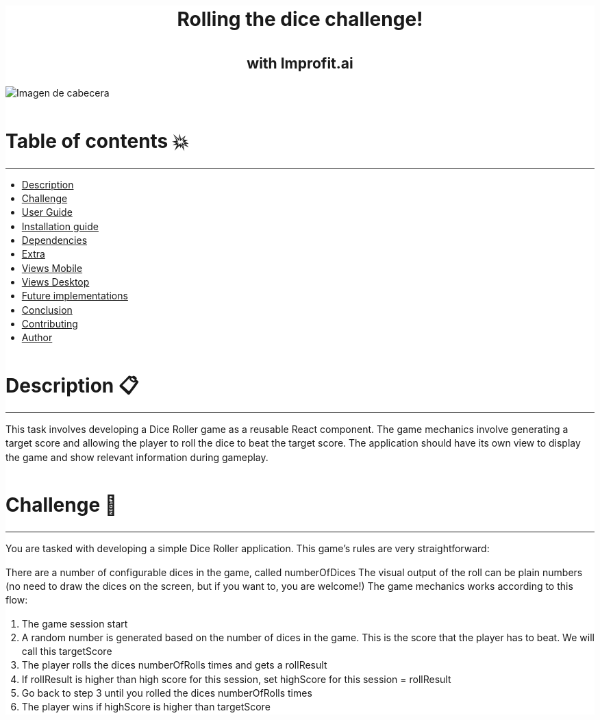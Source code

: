 
 <h1 align="center"> Rolling the dice challenge! </h1>
  <h2 align="center"> with Improfit.ai </h2>


<img src="https://user-images.githubusercontent.com/96661791/229362714-eaa1dc7b-95af-4727-b4e4-ccb5ab642eea.png" alt="Imagen de cabecera" width="100%">


# Table of contents 💥
---

- [Description](#description)
- [Challenge](#challenge)
- [User Guide](#user-guide)
- [Installation guide](#installation-guide)
- [Dependencies](#dependencies)
- [Extra](#extra)
- [Views Mobile](#views-mobile)
- [Views Desktop](#views-desktop)
- [Future implementations](#future-implementations)
- [Conclusion](#conclusion)
- [Contributing](#contributing)
- [Author](#author)


# Description 📋
---
This task involves developing a Dice Roller game as a reusable React component. The game mechanics involve generating a target score and allowing the player to roll the dice to beat the target score. The application should have its own view to display the game and show relevant information during gameplay.


# Challenge 🚀
---


You are tasked with developing a simple Dice Roller application. This game’s rules are very straightforward:

There are a number of configurable dices in the game, called numberOfDices The visual output of the roll can be plain numbers (no need to draw the dices on the screen, but if you want to, you are welcome!) The game mechanics works according to this flow:

1. The game session start
2. A random number is generated based on the number of dices in the game.
This is the score that the player has to beat. We will call this targetScore
3. The player rolls the dices numberOfRolls times and gets a rollResult
4. If rollResult is higher than high score for this session, set highScore for this session = rollResult
5. Go back to step 3 until you rolled the dices numberOfRolls times
6. The player wins if highScore is higher than targetScore
